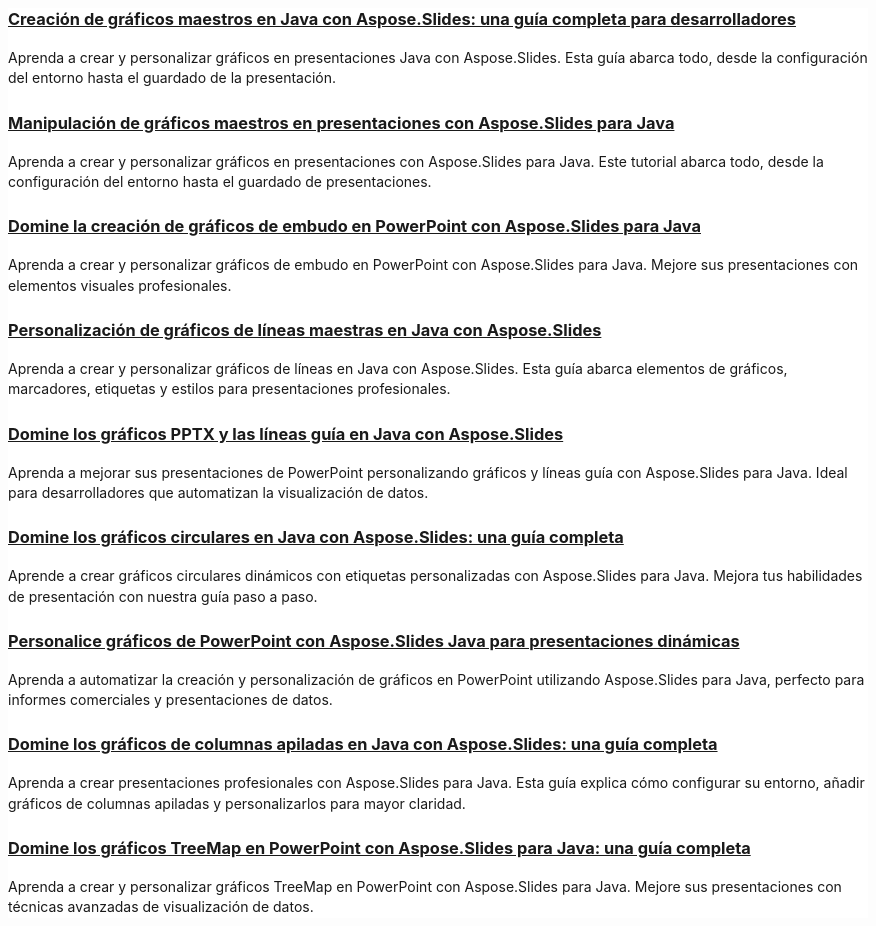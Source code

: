 ### [Creación de gráficos maestros en Java con Aspose.Slides: una guía completa para desarrolladores](./java-aspose-slides-chart-creation/)
Aprenda a crear y personalizar gráficos en presentaciones Java con Aspose.Slides. Esta guía abarca todo, desde la configuración del entorno hasta el guardado de la presentación.

### [Manipulación de gráficos maestros en presentaciones con Aspose.Slides para Java](./aspose-slides-java-chart-manipulation/)
Aprenda a crear y personalizar gráficos en presentaciones con Aspose.Slides para Java. Este tutorial abarca todo, desde la configuración del entorno hasta el guardado de presentaciones.

### [Domine la creación de gráficos de embudo en PowerPoint con Aspose.Slides para Java](./create-funnel-charts-powerpoint-aspose-slides-java/)
Aprenda a crear y personalizar gráficos de embudo en PowerPoint con Aspose.Slides para Java. Mejore sus presentaciones con elementos visuales profesionales.

### [Personalización de gráficos de líneas maestras en Java con Aspose.Slides](./master-line-chart-customization-aspose-slides-java/)
Aprenda a crear y personalizar gráficos de líneas en Java con Aspose.Slides. Esta guía abarca elementos de gráficos, marcadores, etiquetas y estilos para presentaciones profesionales.

### [Domine los gráficos PPTX y las líneas guía en Java con Aspose.Slides](./master-pptx-charts-leader-lines-aspose-slides-java/)
Aprenda a mejorar sus presentaciones de PowerPoint personalizando gráficos y líneas guía con Aspose.Slides para Java. Ideal para desarrolladores que automatizan la visualización de datos.

### [Domine los gráficos circulares en Java con Aspose.Slides: una guía completa](./master-pie-charts-aspose-slides-java/)
Aprende a crear gráficos circulares dinámicos con etiquetas personalizadas con Aspose.Slides para Java. Mejora tus habilidades de presentación con nuestra guía paso a paso.

### [Personalice gráficos de PowerPoint con Aspose.Slides Java para presentaciones dinámicas](./master-powerpoint-chart-customization-aspose-slides-java/)
Aprenda a automatizar la creación y personalización de gráficos en PowerPoint utilizando Aspose.Slides para Java, perfecto para informes comerciales y presentaciones de datos.

### [Domine los gráficos de columnas apiladas en Java con Aspose.Slides: una guía completa](./aspose-slides-java-stacked-column-charts/)
Aprenda a crear presentaciones profesionales con Aspose.Slides para Java. Esta guía explica cómo configurar su entorno, añadir gráficos de columnas apiladas y personalizarlos para mayor claridad.

### [Domine los gráficos TreeMap en PowerPoint con Aspose.Slides para Java: una guía completa](./master-treemap-charts-ppt-powerpoint-aspose-slides-java/)
Aprenda a crear y personalizar gráficos TreeMap en PowerPoint con Aspose.Slides para Java. Mejore sus presentaciones con técnicas avanzadas de visualización de datos.
